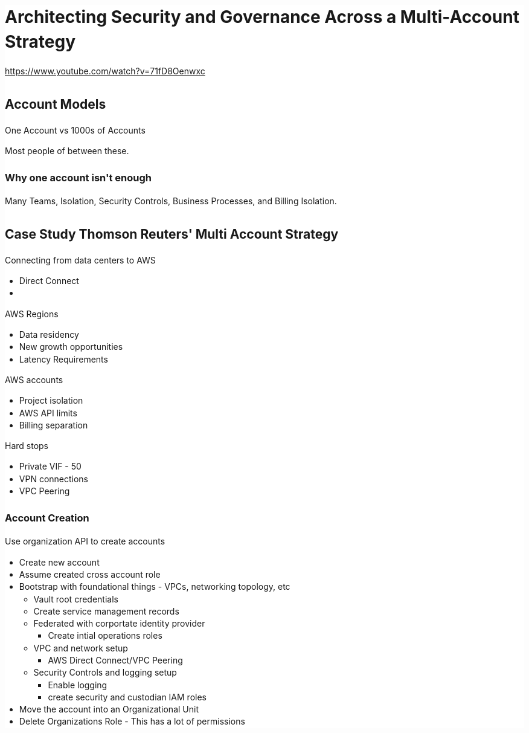 # Architecting Security and Governance Across a Multi-Account Strategy

https://www.youtube.com/watch?v=71fD8Oenwxc

## Account Models

One Account vs 1000s of Accounts

Most people of between these. 

### Why one account isn't enough

Many Teams, Isolation, Security Controls, Business Processes, and Billing Isolation.

## Case Study Thomson Reuters' Multi Account Strategy

Connecting from data centers to AWS

- Direct Connect
- 

AWS Regions
- Data residency
- New growth opportunities
- Latency Requirements

AWS accounts
- Project isolation
- AWS API limits
- Billing separation

Hard stops

- Private VIF - 50
- VPN connections
- VPC Peering

### Account Creation

Use organization API to create accounts

- Create new account
- Assume created cross account role
- Bootstrap with foundational things - VPCs, networking topology, etc
    - Vault root credentials
    - Create service management records
    - Federated with corportate identity provider
        - Create intial operations roles
    - VPC and network setup
        - AWS Direct Connect/VPC Peering
    - Security Controls and logging setup
        - Enable logging
        - create security and custodian IAM roles
- Move the account into an Organizational Unit
- Delete Organizations Role - This has a lot of permissions
